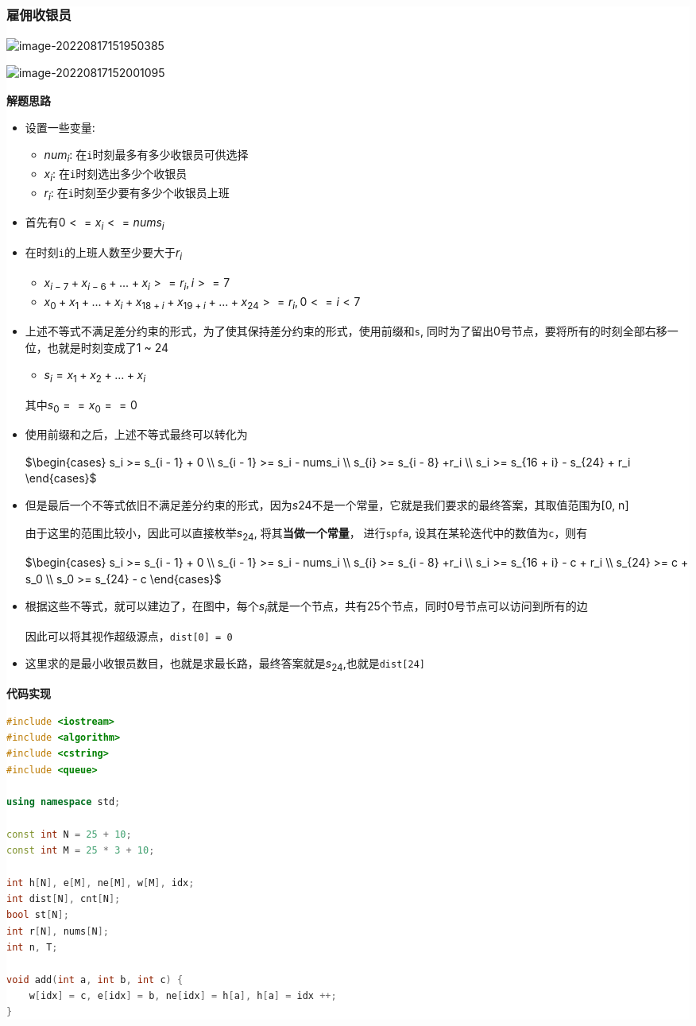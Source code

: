 



### 雇佣收银员

![image-20220817151950385](http://www.cdn.liver0377.xyz/typora/202208171519501.png)

![image-20220817152001095](http://www.cdn.liver0377.xyz/typora/202208171520153.png)



**解题思路**

- 设置一些变量:

  - $num_i$: 在`i`时刻最多有多少收银员可供选择
  - $x_i$: 在`i`时刻选出多少个收银员
  - $r_i$: 在`i`时刻至少要有多少个收银员上班

- 首先有$0 <= x_i <= nums_i$

- 在时刻`i`的上班人数至少要大于$r_i$

  - $x_{i - 7} + x_{i - 6} + ... + x_{i} >= r_i, i >= 7$
  - $x_0 + x_1  + ... + x_i + x_{18 + i} + x_{19 + i} + ... + x_{24} >= r_i, 0 <= i < 7$

- 上述不等式不满足差分约束的形式，为了使其保持差分约束的形式，使用前缀和`s`, 同时为了留出0号节点，要将所有的时刻全部右移一位，也就是时刻变成了1 ~ 24

  - $s_i = x_1 + x_2 + ... + x_i$

  其中$s_0 == x_0 == 0$

- 使用前缀和之后，上述不等式最终可以转化为

  $\begin{cases} s_i >= s_{i - 1} + 0  \\ s_{i - 1} >= s_i - nums_i \\ s_{i} >= s_{i - 8} +r_i \\ s_i >= s_{16 + i} - s_{24} + r_i \end{cases}$

- 但是最后一个不等式依旧不满足差分约束的形式，因为$s24$不是一个常量，它就是我们要求的最终答案，其取值范围为[0, n]

  由于这里的范围比较小，因此可以直接枚举$s_{24}$, 将其**当做一个常量**， 进行`spfa`, 设其在某轮迭代中的数值为`c`，则有

  $\begin{cases} s_i >= s_{i - 1} + 0  \\ s_{i - 1} >= s_i - nums_i \\ s_{i} >= s_{i - 8} +r_i \\ s_i >= s_{16 + i} - c + r_i \\ s_{24} >= c + s_0 \\ s_0 >= s_{24} - c \end{cases}$

- 根据这些不等式，就可以建边了，在图中，每个$s_i$就是一个节点，共有25个节点，同时0号节点可以访问到所有的边

  因此可以将其视作超级源点，`dist[0] = 0`

- 这里求的是最小收银员数目，也就是求最长路，最终答案就是$s_{24}$,也就是`dist[24]`



**代码实现**

```cc
#include <iostream>
#include <algorithm>
#include <cstring>
#include <queue>

using namespace std;

const int N = 25 + 10;
const int M = 25 * 3 + 10;

int h[N], e[M], ne[M], w[M], idx;
int dist[N], cnt[N];
bool st[N];
int r[N], nums[N];
int n, T;

void add(int a, int b, int c) {
    w[idx] = c, e[idx] = b, ne[idx] = h[a], h[a] = idx ++;
}
```